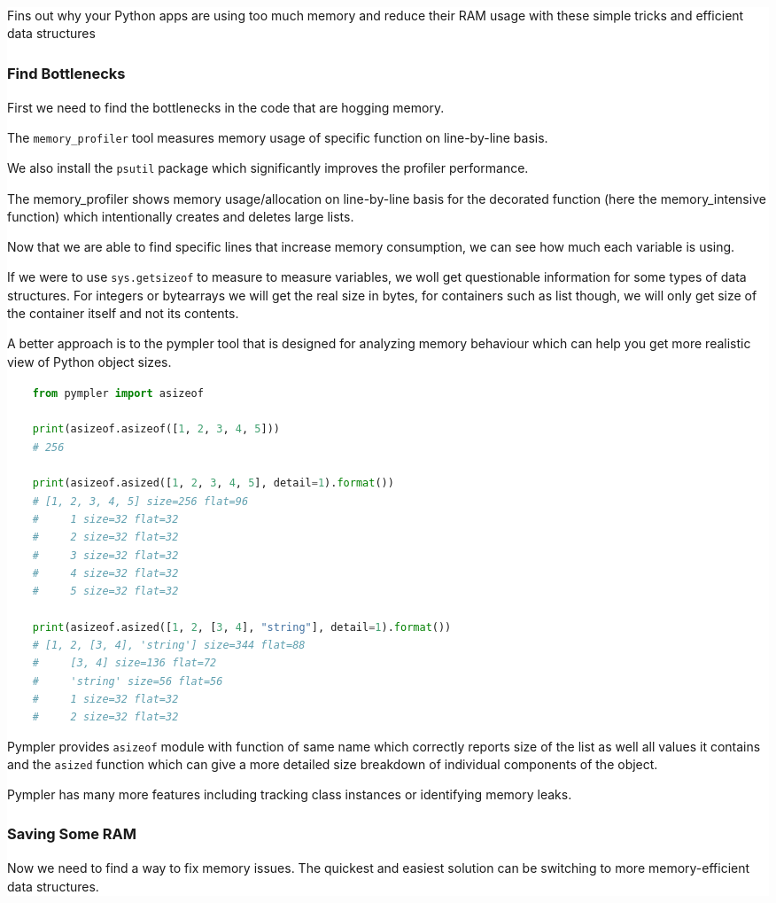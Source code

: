 Fins out why your Python apps are using too much memory and reduce their RAM usage with these simple tricks and efficient data structures

### Find Bottlenecks

First we need to find the bottlenecks in the code that are hogging memory.

The `memory_profiler` tool measures memory usage of specific function on line-by-line basis. 

We also install the `psutil` package which significantly improves the profiler performance.

The memory_profiler shows memory usage/allocation on line-by-line basis for the decorated function (here the memory_intensive function) which intentionally creates and deletes large lists.

Now that we are able to find specific lines that increase memory consumption, we can see how much each variable is using. 

If we were to use `sys.getsizeof` to measure to measure variables, we woll get questionable information for some types of data structures. For integers or bytearrays we will get the real size in bytes, for containers such as list though, we will only get size of the container itself and not its contents. 

A better approach is to the pympler tool that is designed for analyzing memory behaviour which can help you get more realistic view of Python object sizes. 

```py
    from pympler import asizeof

    print(asizeof.asizeof([1, 2, 3, 4, 5]))
    # 256

    print(asizeof.asized([1, 2, 3, 4, 5], detail=1).format())
    # [1, 2, 3, 4, 5] size=256 flat=96
    #     1 size=32 flat=32
    #     2 size=32 flat=32
    #     3 size=32 flat=32
    #     4 size=32 flat=32
    #     5 size=32 flat=32

    print(asizeof.asized([1, 2, [3, 4], "string"], detail=1).format())
    # [1, 2, [3, 4], 'string'] size=344 flat=88
    #     [3, 4] size=136 flat=72
    #     'string' size=56 flat=56
    #     1 size=32 flat=32
    #     2 size=32 flat=32
```

Pympler provides `asizeof` module with function of same name which correctly reports size of the list as well all values it contains and the `asized` function which can give a more detailed size breakdown of individual components of the object.

Pympler has many more features including tracking class instances or identifying memory leaks.  

### Saving Some RAM

Now we need to find a way to fix memory issues. The quickest and easiest solution can be switching to more memory-efficient data structures.
